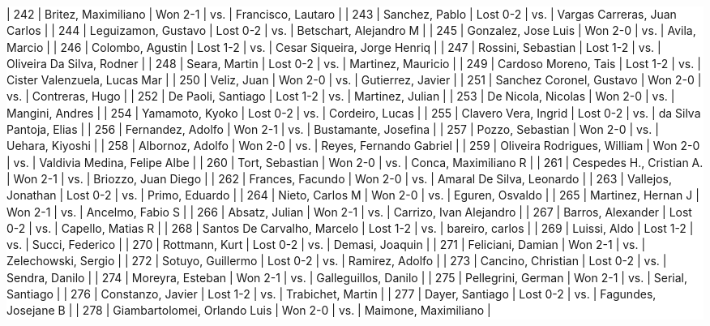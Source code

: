 | 242 | Britez, Maximiliano | Won 2-1 | vs. | Francisco, Lautaro |
| 243 | Sanchez, Pablo | Lost 0-2 | vs. | Vargas Carreras, Juan Carlos |
| 244 | Leguizamon, Gustavo | Lost 0-2 | vs. | Betschart, Alejandro M |
| 245 | Gonzalez, Jose Luis | Won 2-0 | vs. | Avila, Marcio |
| 246 | Colombo, Agustin | Lost 1-2 | vs. | Cesar Siqueira, Jorge Henriq |
| 247 | Rossini, Sebastian | Lost 1-2 | vs. | Oliveira Da Silva, Rodner |
| 248 | Seara, Martin | Lost 0-2 | vs. | Martinez, Mauricio |
| 249 | Cardoso Moreno, Tais | Lost 1-2 | vs. | Cister Valenzuela, Lucas Mar |
| 250 | Veliz, Juan | Won 2-0 | vs. | Gutierrez, Javier |
| 251 | Sanchez Coronel, Gustavo | Won 2-0 | vs. | Contreras, Hugo |
| 252 | De Paoli, Santiago | Lost 1-2 | vs. | Martinez, Julian |
| 253 | De Nicola, Nicolas | Won 2-0 | vs. | Mangini, Andres |
| 254 | Yamamoto, Kyoko | Lost 0-2 | vs. | Cordeiro, Lucas |
| 255 | Clavero Vera, Ingrid | Lost 0-2 | vs. | da Silva Pantoja, Elias |
| 256 | Fernandez, Adolfo | Won 2-1 | vs. | Bustamante, Josefina |
| 257 | Pozzo, Sebastian | Won 2-0 | vs. | Uehara, Kiyoshi |
| 258 | Albornoz, Adolfo | Won 2-0 | vs. | Reyes, Fernando Gabriel |
| 259 | Oliveira Rodrigues, William | Won 2-0 | vs. | Valdivia Medina, Felipe Albe |
| 260 | Tort, Sebastian | Won 2-0 | vs. | Conca, Maximiliano R |
| 261 | Cespedes H., Cristian A. | Won 2-1 | vs. | Briozzo, Juan Diego |
| 262 | Frances, Facundo | Won 2-0 | vs. | Amaral De Silva, Leonardo |
| 263 | Vallejos, Jonathan | Lost 0-2 | vs. | Primo, Eduardo |
| 264 | Nieto, Carlos M | Won 2-0 | vs. | Eguren, Osvaldo |
| 265 | Martinez, Hernan J | Won 2-1 | vs. | Ancelmo, Fabio S |
| 266 | Absatz, Julian | Won 2-1 | vs. | Carrizo, Ivan Alejandro |
| 267 | Barros, Alexander | Lost 0-2 | vs. | Capello, Matias R |
| 268 | Santos De Carvalho, Marcelo | Lost 1-2 | vs. | bareiro, carlos |
| 269 | Luissi, Aldo | Lost 1-2 | vs. | Succi, Federico |
| 270 | Rottmann, Kurt | Lost 0-2 | vs. | Demasi, Joaquin |
| 271 | Feliciani, Damian | Won 2-1 | vs. | Zelechowski, Sergio |
| 272 | Sotuyo, Guillermo | Lost 0-2 | vs. | Ramirez, Adolfo |
| 273 | Cancino, Christian | Lost 0-2 | vs. | Sendra, Danilo |
| 274 | Moreyra, Esteban | Won 2-1 | vs. | Galleguillos, Danilo |
| 275 | Pellegrini, German | Won 2-1 | vs. | Serial, Santiago |
| 276 | Constanzo, Javier | Lost 1-2 | vs. | Trabichet, Martin |
| 277 | Dayer, Santiago | Lost 0-2 | vs. | Fagundes, Josejane B |
| 278 | Giambartolomei, Orlando Luis | Won 2-0 | vs. | Maimone, Maximiliano |